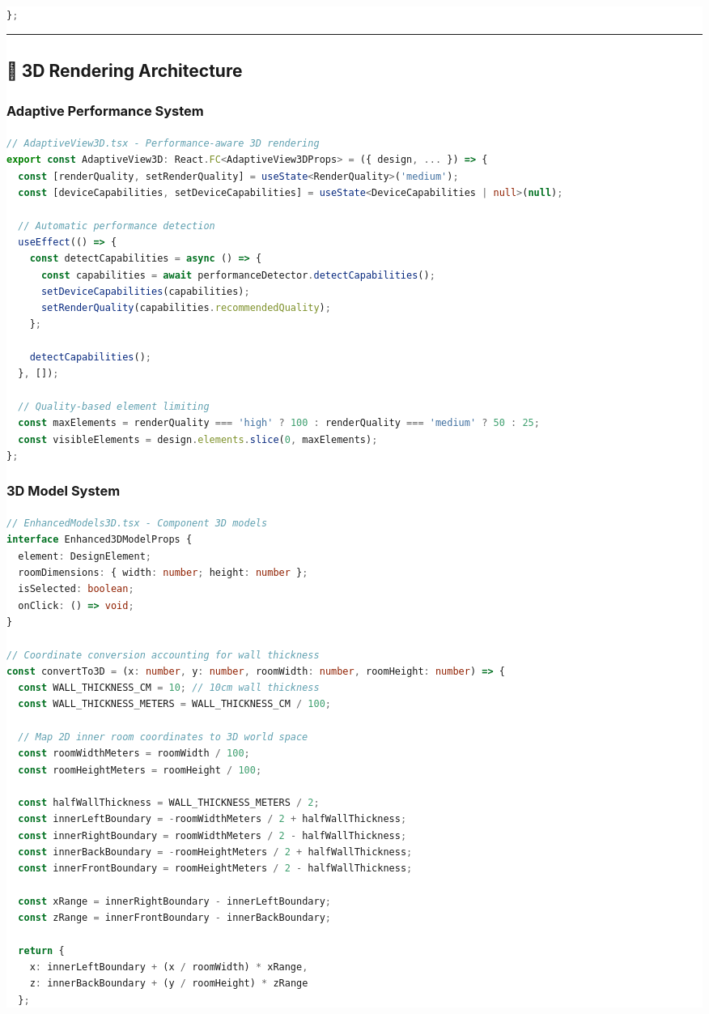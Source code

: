 ```typescript
};
```

---

## 🎨 **3D Rendering Architecture**

### **Adaptive Performance System**
```typescript
// AdaptiveView3D.tsx - Performance-aware 3D rendering
export const AdaptiveView3D: React.FC<AdaptiveView3DProps> = ({ design, ... }) => {
  const [renderQuality, setRenderQuality] = useState<RenderQuality>('medium');
  const [deviceCapabilities, setDeviceCapabilities] = useState<DeviceCapabilities | null>(null);
  
  // Automatic performance detection
  useEffect(() => {
    const detectCapabilities = async () => {
      const capabilities = await performanceDetector.detectCapabilities();
      setDeviceCapabilities(capabilities);
      setRenderQuality(capabilities.recommendedQuality);
    };
    
    detectCapabilities();
  }, []);
  
  // Quality-based element limiting
  const maxElements = renderQuality === 'high' ? 100 : renderQuality === 'medium' ? 50 : 25;
  const visibleElements = design.elements.slice(0, maxElements);
};
```

### **3D Model System**
```typescript
// EnhancedModels3D.tsx - Component 3D models
interface Enhanced3DModelProps {
  element: DesignElement;
  roomDimensions: { width: number; height: number };
  isSelected: boolean;
  onClick: () => void;
}

// Coordinate conversion accounting for wall thickness
const convertTo3D = (x: number, y: number, roomWidth: number, roomHeight: number) => {
  const WALL_THICKNESS_CM = 10; // 10cm wall thickness
  const WALL_THICKNESS_METERS = WALL_THICKNESS_CM / 100;
  
  // Map 2D inner room coordinates to 3D world space
  const roomWidthMeters = roomWidth / 100;
  const roomHeightMeters = roomHeight / 100;
  
  const halfWallThickness = WALL_THICKNESS_METERS / 2;
  const innerLeftBoundary = -roomWidthMeters / 2 + halfWallThickness;
  const innerRightBoundary = roomWidthMeters / 2 - halfWallThickness;
  const innerBackBoundary = -roomHeightMeters / 2 + halfWallThickness;
  const innerFrontBoundary = roomHeightMeters / 2 - halfWallThickness;
  
  const xRange = innerRightBoundary - innerLeftBoundary;
  const zRange = innerFrontBoundary - innerBackBoundary;
  
  return {
    x: innerLeftBoundary + (x / roomWidth) * xRange,
    z: innerBackBoundary + (y / roomHeight) * zRange
  };
```